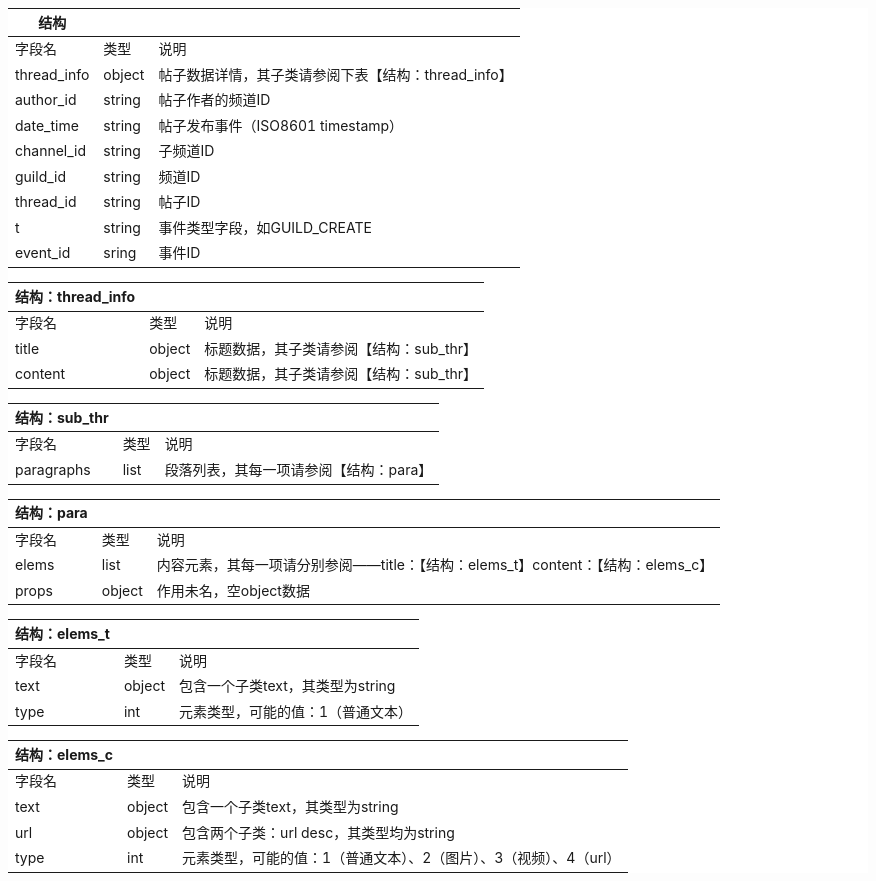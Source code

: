 | 结构          |        |                                 |
| ----------- | ------ | ------------------------------- |
| 字段名         | 类型     | 说明                              |
| thread_info | object | 帖子数据详情，其子类请参阅下表【结构：thread_info】 |
| author_id   | string | 帖子作者的频道ID                       |
| date_time   | string | 帖子发布事件（ISO8601 timestamp）       |
| channel_id  | string | 子频道ID                           |
| guild_id    | string | 频道ID                            |
| thread_id   | string | 帖子ID                            |
| t           | string | 事件类型字段，如GUILD_CREATE            |
| event_id    | sring  | 事件ID                            |

| 结构：thread_info |        |                         |
| -------------- | ------ | ----------------------- |
| 字段名            | 类型     | 说明                      |
| title          | object | 标题数据，其子类请参阅【结构：sub_thr】 |
| content        | object | 标题数据，其子类请参阅【结构：sub_thr】 |

| 结构：sub_thr |      |                       |
| ---------- | ---- | --------------------- |
| 字段名        | 类型   | 说明                    |
| paragraphs | list | 段落列表，其每一项请参阅【结构：para】 |

| 结构：para |        |                                                        |
| ------- | ------ | ------------------------------------------------------ |
| 字段名     | 类型     | 说明                                                     |
| elems   | list   | 内容元素，其每一项请分别参阅——title：【结构：elems_t】content：【结构：elems_c】 |
| props   | object | 作用未名，空object数据                                         |

| 结构：elems_t |        |                       |
| ---------- | ------ | --------------------- |
| 字段名        | 类型     | 说明                    |
| text       | object | 包含一个子类text，其类型为string |
| type       | int    | 元素类型，可能的值：1（普通文本）     |

| 结构：elems_c |        |                                      |
| ---------- | ------ | ------------------------------------ |
| 字段名        | 类型     | 说明                                   |
| text       | object | 包含一个子类text，其类型为string                |
| url        | object | 包含两个子类：url desc，其类型均为string          |
| type       | int    | 元素类型，可能的值：1（普通文本）、2（图片）、3（视频）、4（url） |
